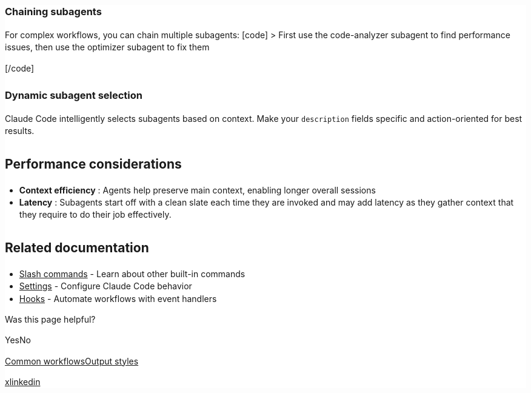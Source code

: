 ### Chaining subagents

For complex workflows, you can chain multiple subagents:
[code]
    > First use the code-analyzer subagent to find performance issues, then use the optimizer subagent to fix them

[/code]

### Dynamic subagent selection

Claude Code intelligently selects subagents based on context. Make your `description` fields specific and action-oriented for best results.

## Performance considerations

  * **Context efficiency** : Agents help preserve main context, enabling longer overall sessions
  * **Latency** : Subagents start off with a clean slate each time they are invoked and may add latency as they gather context that they require to do their job effectively.

## Related documentation

  * [Slash commands](/en/docs/claude-code/slash-commands) \- Learn about other built-in commands
  * [Settings](/en/docs/claude-code/settings) \- Configure Claude Code behavior
  * [Hooks](/en/docs/claude-code/hooks) \- Automate workflows with event handlers

Was this page helpful?

YesNo

[Common workflows](/en/docs/claude-code/common-workflows)[Output styles](/en/docs/claude-code/output-styles)

[x](https://x.com/AnthropicAI)[linkedin](https://www.linkedin.com/company/anthropicresearch)

